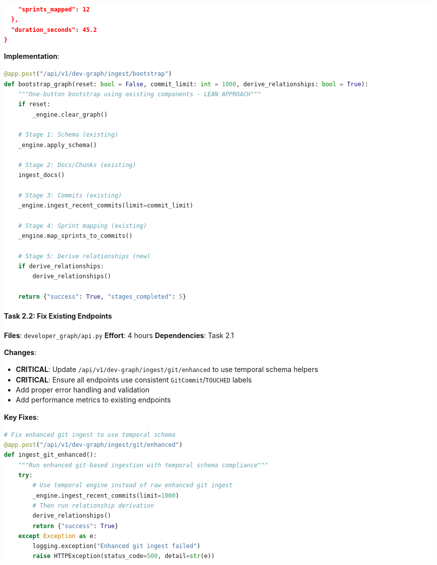 ```json
    "sprints_mapped": 12
  },
  "duration_seconds": 45.2
}
```

**Implementation**:
```python
@app.post("/api/v1/dev-graph/ingest/bootstrap")
def bootstrap_graph(reset: bool = False, commit_limit: int = 1000, derive_relationships: bool = True):
    """One-button bootstrap using existing components - LEAN APPROACH"""
    if reset:
        _engine.clear_graph()
    
    # Stage 1: Schema (existing)
    _engine.apply_schema()
    
    # Stage 2: Docs/Chunks (existing)
    ingest_docs()
    
    # Stage 3: Commits (existing) 
    _engine.ingest_recent_commits(limit=commit_limit)
    
    # Stage 4: Sprint mapping (existing)
    _engine.map_sprints_to_commits()
    
    # Stage 5: Derive relationships (new)
    if derive_relationships:
        derive_relationships()
    
    return {"success": True, "stages_completed": 5}
```

#### Task 2.2: Fix Existing Endpoints
**Files**: `developer_graph/api.py`
**Effort**: 4 hours
**Dependencies**: Task 2.1

**Changes**:
- **CRITICAL**: Update `/api/v1/dev-graph/ingest/git/enhanced` to use temporal schema helpers
- **CRITICAL**: Ensure all endpoints use consistent `GitCommit`/`TOUCHED` labels
- Add proper error handling and validation
- Add performance metrics to existing endpoints

**Key Fixes**:
```python
# Fix enhanced git ingest to use temporal schema
@app.post("/api/v1/dev-graph/ingest/git/enhanced")
def ingest_git_enhanced():
    """Run enhanced git-based ingestion with temporal schema compliance"""
    try:
        # Use temporal engine instead of raw enhanced git ingest
        _engine.ingest_recent_commits(limit=1000)
        # Then run relationship derivation
        derive_relationships()
        return {"success": True}
    except Exception as e:
        logging.exception("Enhanced git ingest failed")
        raise HTTPException(status_code=500, detail=str(e))
```
